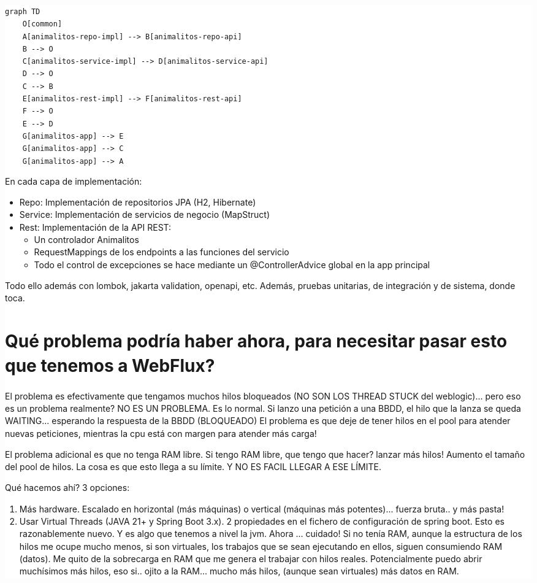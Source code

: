 ```mermaid
graph TD
    O[common]
    A[animalitos-repo-impl] --> B[animalitos-repo-api]
    B --> O
    C[animalitos-service-impl] --> D[animalitos-service-api]
    D --> O
    C --> B
    E[animalitos-rest-impl] --> F[animalitos-rest-api]
    F --> O
    E --> D
    G[animalitos-app] --> E
    G[animalitos-app] --> C
    G[animalitos-app] --> A
```

En cada capa de implementación:
- Repo: Implementación de repositorios JPA (H2, Hibernate)
- Service: Implementación de servicios de negocio (MapStruct)
- Rest: Implementación de la API REST:
  - Un controlador Animalitos
  - RequestMappings de los endpoints a las funciones del servicio
  - Todo el control de excepciones se hace mediante un @ControllerAdvice global en la app principal

Todo ello además con lombok, jakarta validation, openapi, etc.
Además, pruebas unitarias, de integración y de sistema, donde toca.

# Qué problema podría haber ahora, para necesitar pasar esto que tenemos a WebFlux?

El problema es efectivamente que tengamos muchos hilos bloqueados (NO SON LOS THREAD STUCK del weblogic)... pero eso es un problema realmente? NO ES UN PROBLEMA.
Es lo normal. Si lanzo una petición a una BBDD, el hilo que la lanza se queda WAITING... esperando la respuesta de la BBDD (BLOQUEADO)
El problema es que deje de tener hilos en el pool para atender nuevas peticiones, mientras la cpu está con margen para atender más carga!

El problema adicional es que no tenga RAM libre. Si tengo RAM libre, que tengo que hacer? lanzar más hilos! Aumento el tamaño del pool de hilos.
La cosa es que esto llega a su límite. Y NO ES FACIL LLEGAR A ESE LÍMITE.

Qué hacemos ahí?
3 opciones:
1. Más hardware. Escalado en horizontal (más máquinas) o vertical (máquinas más potentes)... fuerza bruta.. y más pasta!
2. Usar Virtual Threads (JAVA 21+ y Spring Boot 3.x). 2 propiedades en el fichero de configuración de spring boot.
   Esto es razonablemente nuevo. Y es algo que tenemos a nivel la jvm.
   Ahora ... cuidado! Si no tenía RAM, aunque la estructura de los hilos me ocupe mucho menos, si son virtuales, los trabajos que se sean ejecutando en ellos, siguen consumiendo RAM (datos). Me quito de la sobrecarga en RAM que me genera el trabajar con hilos reales. Potencialmente puedo abrir muchísimos más hilos, eso si.. ojito a la RAM... mucho más hilos, (aunque sean virtuales) más datos en RAM.
    
